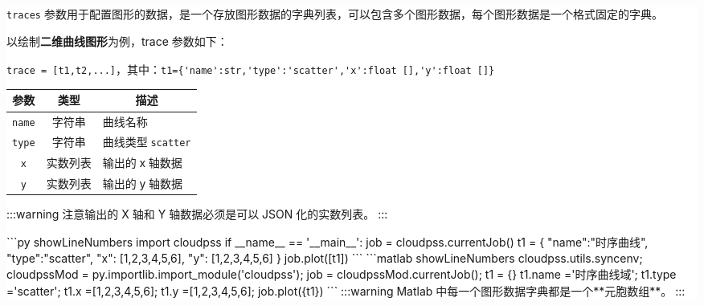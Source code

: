 `traces` 参数用于配置图形的数据，是一个存放图形数据的字典列表，可以包含多个图形数据，每个图形数据是一个格式固定的字典。

以绘制**二维曲线图形**为例，trace 参数如下：

`trace = [t1,t2,...]`，其中：`t1={'name':str,'type':'scatter','x':float [],'y':float []}`

|参数|类型|描述|
|:--:|:--:|--|
|`name`|字符串|曲线名称|
|`type`|字符串|曲线类型 `scatter`|
|`x`|实数列表|输出的 x 轴数据|
|`y`|实数列表|输出的 y 轴数据|

:::warning
注意输出的 X 轴和 Y 轴数据必须是可以 JSON 化的实数列表。
:::

<Tabs>

<TabItem value="python" label="Python 内核用法示例">
```py showLineNumbers
import cloudpss  
if __name__ == '__main__': 
    job = cloudpss.currentJob() 
    t1 = {
        "name":"时序曲线",
        "type":"scatter",
        "x": [1,2,3,4,5,6],
        "y": [1,2,3,4,5,6]
    }
    job.plot([t1])
```
</TabItem>

<TabItem value="matlab" label="Matlab 内核用法示例">
```matlab showLineNumbers
cloudpss.utils.syncenv; 
cloudpssMod = py.importlib.import_module('cloudpss');
job = cloudpssMod.currentJob(); 
t1 = {}
t1.name ='时序曲线域';
t1.type ='scatter'; 
t1.x =[1,2,3,4,5,6];
t1.y =[1,2,3,4,5,6];
job.plot({t1})  
```
:::warning
Matlab 中每一个图形数据字典都是一个**元胞数组**。
:::

</TabItem>

</Tabs>
